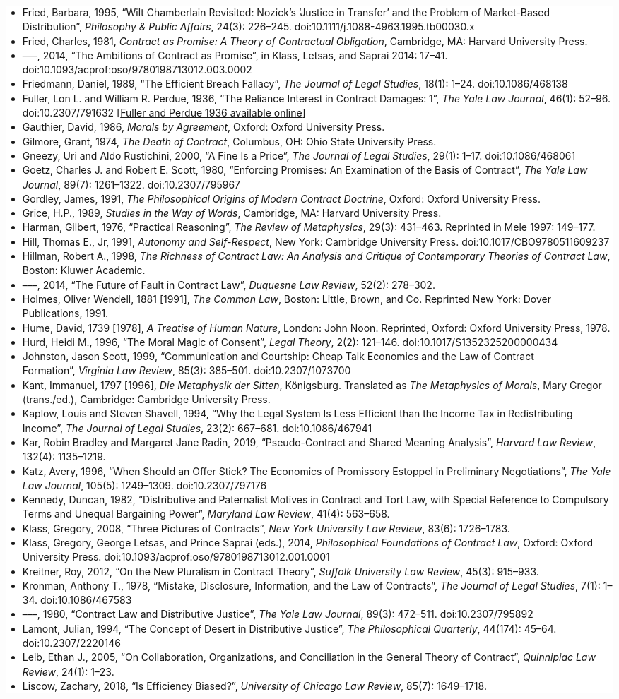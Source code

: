 * Fried, Barbara, 1995, “Wilt Chamberlain Revisited: Nozick’s ‘Justice in Transfer’ and the Problem of Market-Based Distribution”, *Philosophy & Public Affairs*, 24(3): 226–245. doi:10.1111/j.1088-4963.1995.tb00030.x
* Fried, Charles, 1981, *Contract as Promise: A Theory of Contractual Obligation*, Cambridge, MA: Harvard University Press.
* –––, 2014, “The Ambitions of Contract as Promise”, in Klass, Letsas, and Saprai 2014: 17–41. doi:10.1093/acprof:oso/9780198713012.003.0002
* Friedmann, Daniel, 1989, “The Efficient Breach Fallacy”, *The Journal of Legal Studies*, 18(1): 1–24. doi:10.1086/468138
* Fuller, Lon L. and William R. Perdue, 1936, “The Reliance Interest in Contract Damages: 1”, *The Yale Law Journal*, 46(1): 52–96. doi:10.2307/791632 [[Fuller and Perdue 1936 available online](https://digitalcommons.law.yale.edu/ylj/vol46/iss1/11)]
* Gauthier, David, 1986, *Morals by Agreement*, Oxford: Oxford University Press.
* Gilmore, Grant, 1974, *The Death of Contract*, Columbus, OH: Ohio State University Press.
* Gneezy, Uri and Aldo Rustichini, 2000, “A Fine Is a Price”, *The Journal of Legal Studies*, 29(1): 1–17. doi:10.1086/468061
* Goetz, Charles J. and Robert E. Scott, 1980, “Enforcing Promises: An Examination of the Basis of Contract”, *The Yale Law Journal*, 89(7): 1261–1322. doi:10.2307/795967
* Gordley, James, 1991, *The Philosophical Origins of Modern Contract Doctrine*, Oxford: Oxford University Press.
* Grice, H.P., 1989, *Studies in the Way of Words*, Cambridge, MA: Harvard University Press.
* Harman, Gilbert, 1976, “Practical Reasoning”, *The Review of Metaphysics*, 29(3): 431–463. Reprinted in Mele 1997: 149–177.
* Hill, Thomas E., Jr, 1991, *Autonomy and Self-Respect*, New York: Cambridge University Press. doi:10.1017/CBO9780511609237
* Hillman, Robert A., 1998, *The Richness of Contract Law: An Analysis and Critique of Contemporary Theories of Contract Law*, Boston: Kluwer Academic.
* –––, 2014, “The Future of Fault in Contract Law”, *Duquesne Law Review*, 52(2): 278–302.
* Holmes, Oliver Wendell, 1881 [1991], *The Common Law*, Boston: Little, Brown, and Co. Reprinted New York: Dover Publications, 1991.
* Hume, David, 1739 [1978], *A Treatise of Human Nature*, London: John Noon. Reprinted, Oxford: Oxford University Press, 1978.
* Hurd, Heidi M., 1996, “The Moral Magic of Consent”, *Legal Theory*, 2(2): 121–146. doi:10.1017/S1352325200000434
* Johnston, Jason Scott, 1999, “Communication and Courtship: Cheap Talk Economics and the Law of Contract Formation”, *Virginia Law Review*, 85(3): 385–501. doi:10.2307/1073700
* Kant, Immanuel, 1797 [1996], *Die Metaphysik der Sitten*, Königsburg. Translated as *The Metaphysics of Morals*, Mary Gregor (trans./ed.), Cambridge: Cambridge University Press.
* Kaplow, Louis and Steven Shavell, 1994, “Why the Legal System Is Less Efficient than the Income Tax in Redistributing Income”, *The Journal of Legal Studies*, 23(2): 667–681. doi:10.1086/467941
* Kar, Robin Bradley and Margaret Jane Radin, 2019, “Pseudo-Contract and Shared Meaning Analysis”, *Harvard Law Review*, 132(4): 1135–1219.
* Katz, Avery, 1996, “When Should an Offer Stick? The Economics of Promissory Estoppel in Preliminary Negotiations”, *The Yale Law Journal*, 105(5): 1249–1309. doi:10.2307/797176
* Kennedy, Duncan, 1982, “Distributive and Paternalist Motives in Contract and Tort Law, with Special Reference to Compulsory Terms and Unequal Bargaining Power”, *Maryland Law Review*, 41(4): 563–658.
* Klass, Gregory, 2008, “Three Pictures of Contracts”, *New York University Law Review*, 83(6): 1726–1783.
* Klass, Gregory, George Letsas, and Prince Saprai (eds.), 2014, *Philosophical Foundations of Contract Law*, Oxford: Oxford University Press. doi:10.1093/acprof:oso/9780198713012.001.0001
* Kreitner, Roy, 2012, “On the New Pluralism in Contract Theory”, *Suffolk University Law Review*, 45(3): 915–933.
* Kronman, Anthony T., 1978, “Mistake, Disclosure, Information, and the Law of Contracts”, *The Journal of Legal Studies*, 7(1): 1–34. doi:10.1086/467583
* –––, 1980, “Contract Law and Distributive Justice”, *The Yale Law Journal*, 89(3): 472–511. doi:10.2307/795892
* Lamont, Julian, 1994, “The Concept of Desert in Distributive Justice”, *The Philosophical Quarterly*, 44(174): 45–64. doi:10.2307/2220146
* Leib, Ethan J., 2005, “On Collaboration, Organizations, and Conciliation in the General Theory of Contract”, *Quinnipiac Law Review*, 24(1): 1–23.
* Liscow, Zachary, 2018, “Is Efficiency Biased?”, *University of Chicago Law Review*, 85(7): 1649–1718.